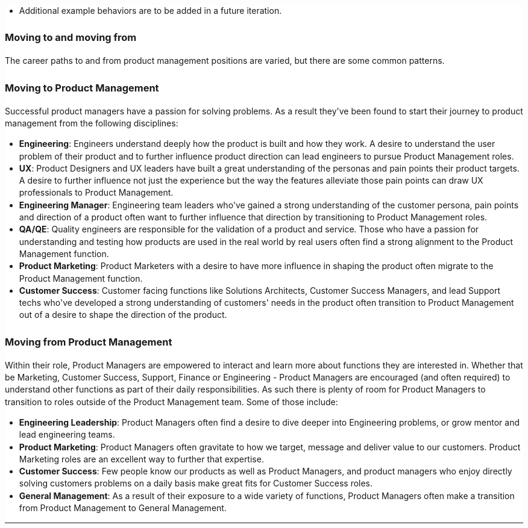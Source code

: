 - Additional example behaviors are to be added in a future iteration.

### Moving to and moving from

The career paths to and from product management positions are varied, but there are some common patterns.

### Moving to Product Management

Successful product managers have a passion for solving problems. As a result they've
been found to start their journey to product management from the following disciplines:

- **Engineering**: Engineers understand deeply how the product is built and how they work. A desire to understand the user problem of their product
and to further influence product direction can lead engineers to pursue Product Management roles.
- **UX**: Product Designers and UX leaders have built a great understanding of the personas and pain points their product
targets. A desire to further influence not just the experience but the way the features alleviate those
pain points can draw UX professionals to Product Management.
- **Engineering Manager**: Engineering team leaders who've gained a strong understanding of the customer persona, pain
points and direction of a product often want to further influence that direction by transitioning to Product Management roles.
- **QA/QE**: Quality engineers are responsible for the validation of a product and service. Those who
have a passion for understanding and testing how products are used in the real world by real users often
find a strong alignment to the Product Management function.
- **Product Marketing**: Product Marketers with a desire to have more influence in shaping the product often
migrate to the Product Management function.
- **Customer Success**: Customer facing functions like Solutions Architects, Customer Success Managers, and
lead Support techs who've developed a strong understanding of customers' needs in the product often transition
to Product Management out of a desire to shape the direction of the product.

### Moving from Product Management

Within their role, Product Managers are empowered to interact and learn more about functions they are interested in.
Whether that be Marketing, Customer Success, Support, Finance or Engineering - Product Managers are encouraged (and often
required) to understand other functions as part of their daily responsibilities. As such there is plenty of room for
Product Managers to transition to roles outside of the Product Management team. Some of those include:

- **Engineering Leadership**: Product Managers often find a desire to dive deeper into Engineering problems, or grow
mentor and lead engineering teams.
- **Product Marketing**: Product Managers often gravitate to how we target, message and deliver value to our customers.
Product Marketing roles are an excellent way to further that expertise.
- **Customer Success**: Few people know our products as well as Product Managers, and product managers who enjoy directly
solving customers problems on a daily basis make great fits for Customer Success roles.
- **General Management**: As a result of their exposure to a wide variety of functions, Product Managers often make a
transition from Product Management to General Management.

---